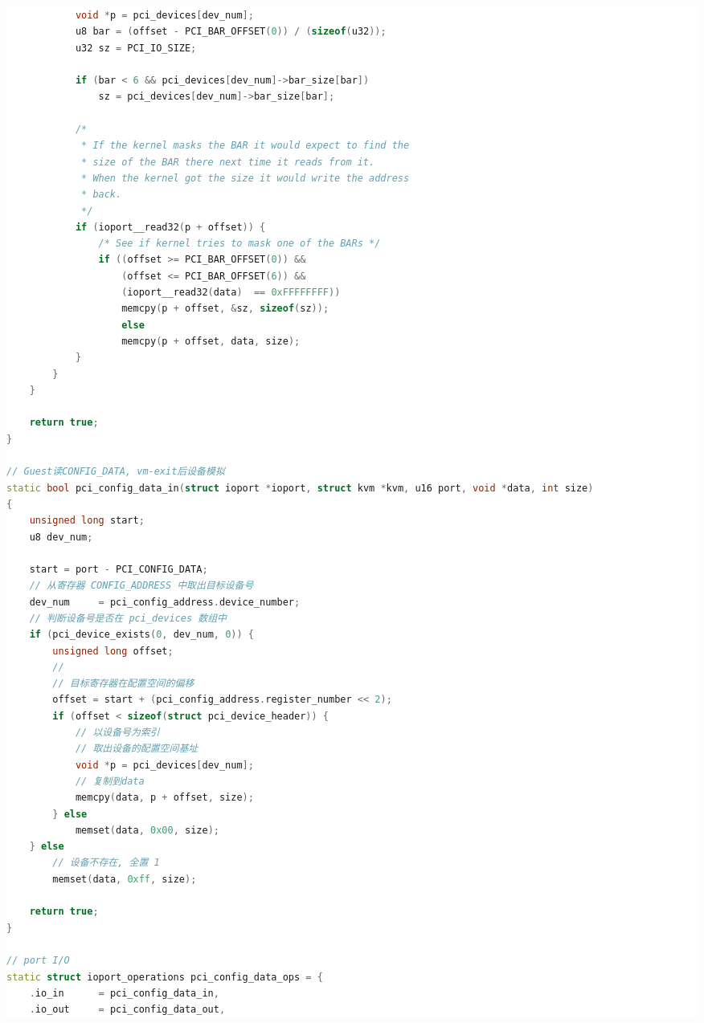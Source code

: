 ```cpp
            void *p = pci_devices[dev_num];
            u8 bar = (offset - PCI_BAR_OFFSET(0)) / (sizeof(u32));
            u32 sz = PCI_IO_SIZE;

            if (bar < 6 && pci_devices[dev_num]->bar_size[bar])
                sz = pci_devices[dev_num]->bar_size[bar];

            /*
             * If the kernel masks the BAR it would expect to find the
             * size of the BAR there next time it reads from it.
             * When the kernel got the size it would write the address
             * back.
             */
            if (ioport__read32(p + offset)) {
                /* See if kernel tries to mask one of the BARs */
                if ((offset >= PCI_BAR_OFFSET(0)) &&
                    (offset <= PCI_BAR_OFFSET(6)) &&
                    (ioport__read32(data)  == 0xFFFFFFFF))
                    memcpy(p + offset, &sz, sizeof(sz));
                    else
                    memcpy(p + offset, data, size);
            }
        }
    }

    return true;
}

// Guest读CONFIG_DATA, vm-exit后设备模拟
static bool pci_config_data_in(struct ioport *ioport, struct kvm *kvm, u16 port, void *data, int size)
{
    unsigned long start;
    u8 dev_num;

    start = port - PCI_CONFIG_DATA;
    // 从寄存器 CONFIG_ADDRESS 中取出目标设备号
    dev_num		= pci_config_address.device_number;
    // 判断设备号是否在 pci_devices 数组中
    if (pci_device_exists(0, dev_num, 0)) {
        unsigned long offset;
        // 
        // 目标寄存器在配置空间的偏移
        offset = start + (pci_config_address.register_number << 2);
        if (offset < sizeof(struct pci_device_header)) {
            // 以设备号为索引
            // 取出设备的配置空间基址
            void *p = pci_devices[dev_num];
            // 复制到data
            memcpy(data, p + offset, size);
        } else
            memset(data, 0x00, size);
    } else
        // 设备不存在, 全置 1
        memset(data, 0xff, size);

    return true;
}

// port I/O
static struct ioport_operations pci_config_data_ops = {
    .io_in		= pci_config_data_in,
    .io_out		= pci_config_data_out,
```